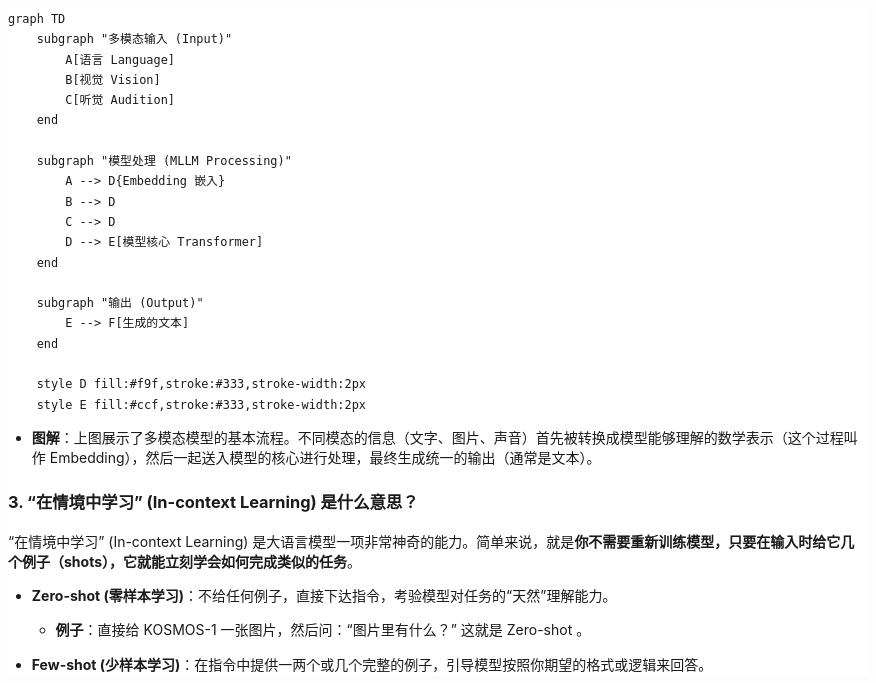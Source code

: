 ```mermaid
graph TD
    subgraph "多模态输入 (Input)"
        A[语言 Language]
        B[视觉 Vision]
        C[听觉 Audition]
    end

    subgraph "模型处理 (MLLM Processing)"
        A --> D{Embedding 嵌入}
        B --> D
        C --> D
        D --> E[模型核心 Transformer]
    end

    subgraph "输出 (Output)"
        E --> F[生成的文本]
    end

    style D fill:#f9f,stroke:#333,stroke-width:2px
    style E fill:#ccf,stroke:#333,stroke-width:2px
```

  * **图解**：上图展示了多模态模型的基本流程。不同模态的信息（文字、图片、声音）首先被转换成模型能够理解的数学表示（这个过程叫作 Embedding），然后一起送入模型的核心进行处理，最终生成统一的输出（通常是文本）。

### 3\. “在情境中学习” (In-context Learning) 是什么意思？

“在情境中学习” (In-context Learning) 是大语言模型一项非常神奇的能力。简单来说，就是**你不需要重新训练模型，只要在输入时给它几个例子（shots），它就能立刻学会如何完成类似的任务**。

  * **Zero-shot (零样本学习)**：不给任何例子，直接下达指令，考验模型对任务的“天然”理解能力。

      * **例子**：直接给 KOSMOS-1 一张图片，然后问：“图片里有什么？” 这就是 Zero-shot 。

  * **Few-shot (少样本学习)**：在指令中提供一两个或几个完整的例子，引导模型按照你期望的格式或逻辑来回答。
